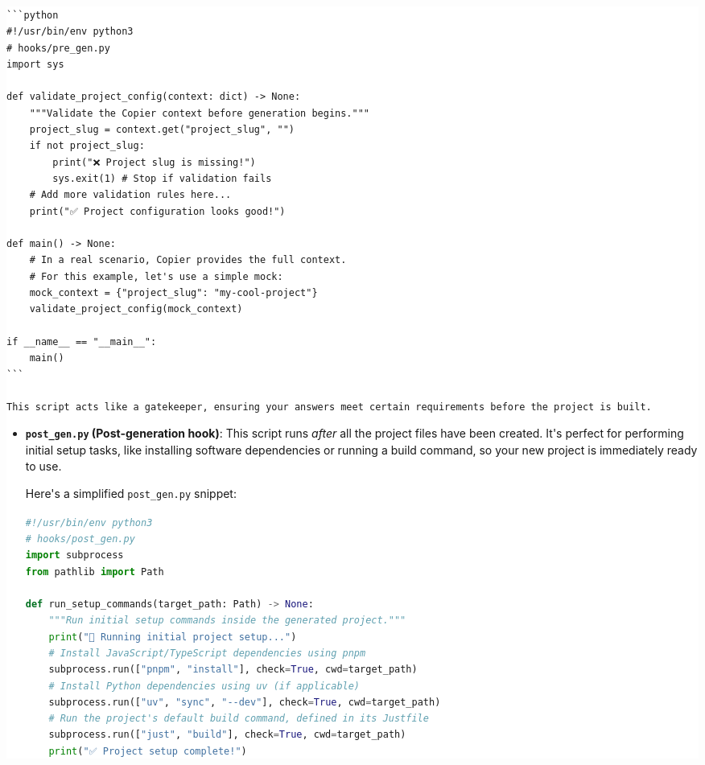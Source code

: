     ```python
    #!/usr/bin/env python3
    # hooks/pre_gen.py
    import sys

    def validate_project_config(context: dict) -> None:
        """Validate the Copier context before generation begins."""
        project_slug = context.get("project_slug", "")
        if not project_slug:
            print("❌ Project slug is missing!")
            sys.exit(1) # Stop if validation fails
        # Add more validation rules here...
        print("✅ Project configuration looks good!")

    def main() -> None:
        # In a real scenario, Copier provides the full context.
        # For this example, let's use a simple mock:
        mock_context = {"project_slug": "my-cool-project"}
        validate_project_config(mock_context)

    if __name__ == "__main__":
        main()
    ```

    This script acts like a gatekeeper, ensuring your answers meet certain requirements before the project is built.

*   **`post_gen.py` (Post-generation hook)**: This script runs *after* all the project files have been created. It's perfect for performing initial setup tasks, like installing software dependencies or running a build command, so your new project is immediately ready to use.

    Here's a simplified `post_gen.py` snippet:

    ```python
    #!/usr/bin/env python3
    # hooks/post_gen.py
    import subprocess
    from pathlib import Path

    def run_setup_commands(target_path: Path) -> None:
        """Run initial setup commands inside the generated project."""
        print("🔧 Running initial project setup...")
        # Install JavaScript/TypeScript dependencies using pnpm
        subprocess.run(["pnpm", "install"], check=True, cwd=target_path)
        # Install Python dependencies using uv (if applicable)
        subprocess.run(["uv", "sync", "--dev"], check=True, cwd=target_path)
        # Run the project's default build command, defined in its Justfile
        subprocess.run(["just", "build"], check=True, cwd=target_path)
        print("✅ Project setup complete!")
